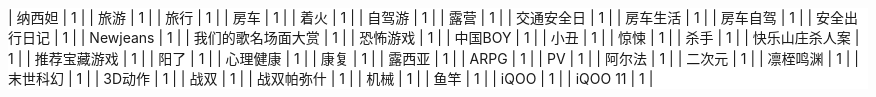 | 纳西妲 | 1 |
| 旅游 | 1 |
| 旅行 | 1 |
| 房车 | 1 |
| 着火 | 1 |
| 自驾游 | 1 |
| 露营 | 1 |
| 交通安全日 | 1 |
| 房车生活 | 1 |
| 房车自驾 | 1 |
| 安全出行日记 | 1 |
| Newjeans | 1 |
| 我们的歌名场面大赏 | 1 |
| 恐怖游戏 | 1 |
| 中国BOY | 1 |
| 小丑 | 1 |
| 惊悚 | 1 |
| 杀手 | 1 |
| 快乐山庄杀人案 | 1 |
| 推荐宝藏游戏 | 1 |
| 阳了 | 1 |
| 心理健康 | 1 |
| 康复 | 1 |
| 露西亚 | 1 |
| ARPG | 1 |
| PV | 1 |
| 阿尔法 | 1 |
| 二次元 | 1 |
| 凛桎鸣渊 | 1 |
| 末世科幻 | 1 |
| 3D动作 | 1 |
| 战双 | 1 |
| 战双帕弥什 | 1 |
| 机械 | 1 |
| 鱼竿 | 1 |
| iQOO | 1 |
| iQOO 11 | 1 |